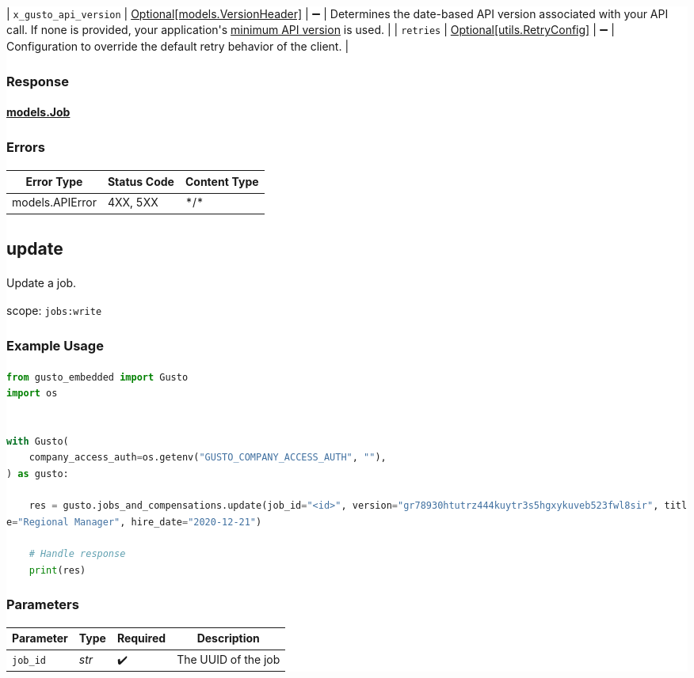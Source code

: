 | `x_gusto_api_version`                                                                                                                                                                                                        | [Optional[models.VersionHeader]](../../models/versionheader.md)                                                                                                                                                              | :heavy_minus_sign:                                                                                                                                                                                                           | Determines the date-based API version associated with your API call. If none is provided, your application's [minimum API version](https://docs.gusto.com/embedded-payroll/docs/api-versioning#minimum-api-version) is used. |
| `retries`                                                                                                                                                                                                                    | [Optional[utils.RetryConfig]](../../models/utils/retryconfig.md)                                                                                                                                                             | :heavy_minus_sign:                                                                                                                                                                                                           | Configuration to override the default retry behavior of the client.                                                                                                                                                          |

### Response

**[models.Job](../../models/job.md)**

### Errors

| Error Type      | Status Code     | Content Type    |
| --------------- | --------------- | --------------- |
| models.APIError | 4XX, 5XX        | \*/\*           |

## update

Update a job.

scope: `jobs:write`

### Example Usage

```python
from gusto_embedded import Gusto
import os


with Gusto(
    company_access_auth=os.getenv("GUSTO_COMPANY_ACCESS_AUTH", ""),
) as gusto:

    res = gusto.jobs_and_compensations.update(job_id="<id>", version="gr78930htutrz444kuytr3s5hgxykuveb523fwl8sir", title="Regional Manager", hire_date="2020-12-21")

    # Handle response
    print(res)

```

### Parameters

| Parameter                                                                                                                                                                                                                                          | Type                                                                                                                                                                                                                                               | Required                                                                                                                                                                                                                                           | Description                                                                                                                                                                                                                                        |
| -------------------------------------------------------------------------------------------------------------------------------------------------------------------------------------------------------------------------------------------------- | -------------------------------------------------------------------------------------------------------------------------------------------------------------------------------------------------------------------------------------------------- | -------------------------------------------------------------------------------------------------------------------------------------------------------------------------------------------------------------------------------------------------- | -------------------------------------------------------------------------------------------------------------------------------------------------------------------------------------------------------------------------------------------------- |
| `job_id`                                                                                                                                                                                                                                           | *str*                                                                                                                                                                                                                                              | :heavy_check_mark:                                                                                                                                                                                                                                 | The UUID of the job                                                                                                                                                                                                                                |